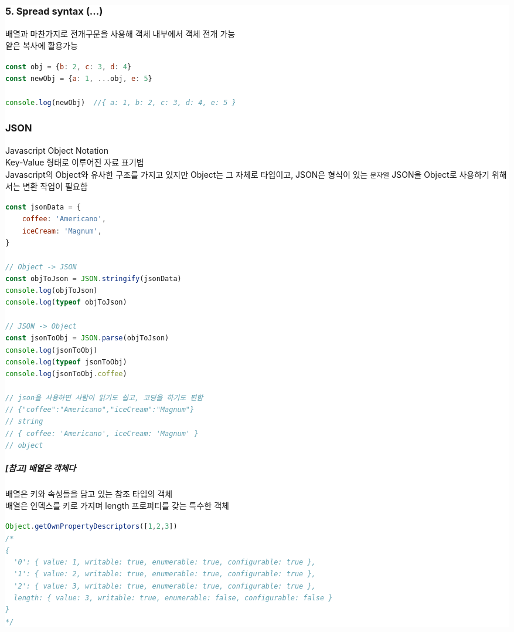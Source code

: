 ### 5. Spread syntax (...)
배열과 마찬가지로 전개구문을 사용해 객체 내부에서 객체 전개 가능  
얕은 복사에 활용가능
```js
const obj = {b: 2, c: 3, d: 4}
const newObj = {a: 1, ...obj, e: 5}

console.log(newObj)  //{ a: 1, b: 2, c: 3, d: 4, e: 5 }
```

### JSON
Javascript Object Notation  
Key-Value 형태로 이루어진 자료 표기법  
Javascript의 Object와 유사한 구조를 가지고 있지만 Object는 그 자체로 타입이고, JSON은 형식이 있는 `문자열`
JSON을 Object로 사용하기 위해서는 변환 작업이 필요함 
```js
const jsonData = {
    coffee: 'Americano',
    iceCream: 'Magnum',
}

// Object -> JSON
const objToJson = JSON.stringify(jsonData)
console.log(objToJson)
console.log(typeof objToJson)

// JSON -> Object
const jsonToObj = JSON.parse(objToJson)
console.log(jsonToObj)
console.log(typeof jsonToObj)
console.log(jsonToObj.coffee)

// json을 사용하면 사람이 읽기도 쉽고, 코딩을 하기도 편함
// {"coffee":"Americano","iceCream":"Magnum"}
// string
// { coffee: 'Americano', iceCream: 'Magnum' }
// object
```

##### [참고] 배열은 객체다
배열은 키와 속성들을 담고 있는 참조 타입의 객체  
배열은 인덱스를 키로 가지며 length 프로퍼티를 갖는 특수한 객체
```js
Object.getOwnPropertyDescriptors([1,2,3])
/*
{
  '0': { value: 1, writable: true, enumerable: true, configurable: true },
  '1': { value: 2, writable: true, enumerable: true, configurable: true },
  '2': { value: 3, writable: true, enumerable: true, configurable: true },
  length: { value: 3, writable: true, enumerable: false, configurable: false }
}
*/
```

